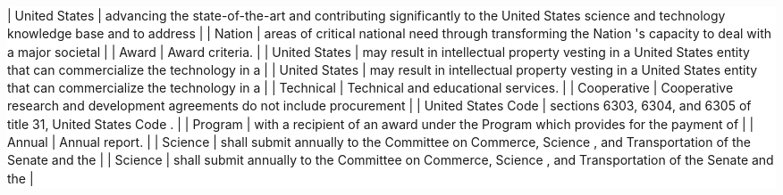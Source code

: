 | United States             | advancing the state-of-the-art and contributing significantly to the United States science and technology knowledge base and to address |
| Nation                    | areas of critical national need through transforming the Nation 's capacity to deal with a major societal                               |
| Award                     | Award  criteria.                                                                                                                        |
| United States             | may result in intellectual property vesting in a United States entity that can commercialize the technology in a                        |
| United States             | may result in intellectual property vesting in a United States entity that can commercialize the technology in a                        |
| Technical                 | Technical  and educational services.                                                                                                    |
| Cooperative               | Cooperative research and development agreements do not include procurement                                                              |
| United States Code        | sections 6303, 6304, and 6305 of title 31, United States Code .                                                                         |
| Program                   | with a recipient of an award under the Program  which provides for the payment of                                                       |
| Annual                    | Annual  report.                                                                                                                         |
| Science                   | shall submit annually to the Committee on Commerce, Science , and Transportation of the Senate and the                                  |
| Science                   | shall submit annually to the Committee on Commerce, Science , and Transportation of the Senate and the                                  |


